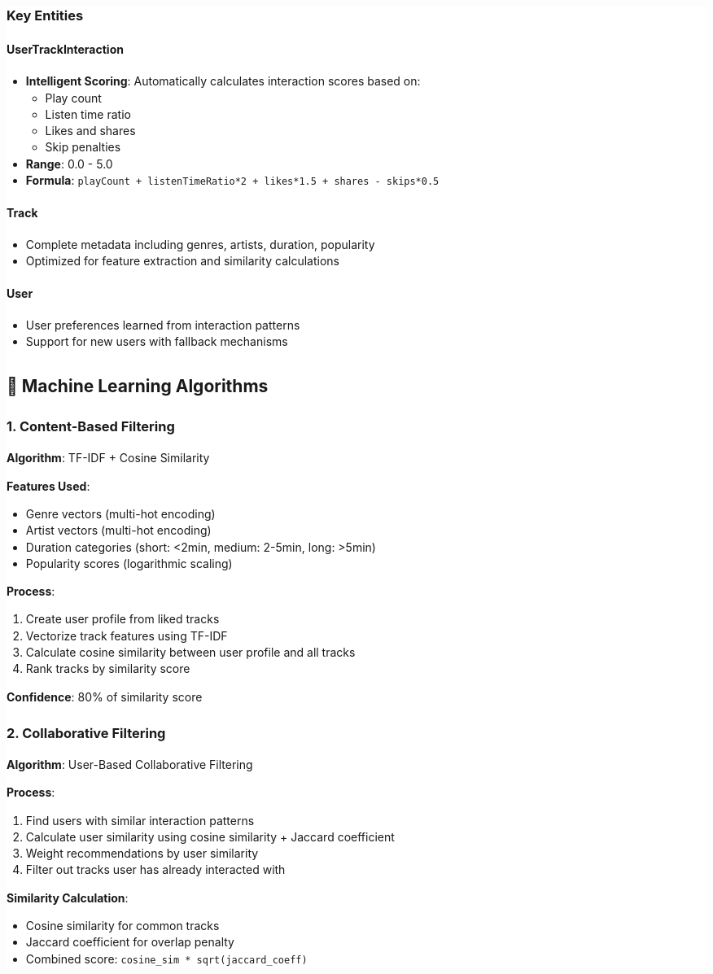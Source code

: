 ### Key Entities

#### UserTrackInteraction
- **Intelligent Scoring**: Automatically calculates interaction scores based on:
  - Play count
  - Listen time ratio
  - Likes and shares
  - Skip penalties
- **Range**: 0.0 - 5.0
- **Formula**: `playCount + listenTimeRatio*2 + likes*1.5 + shares - skips*0.5`

#### Track
- Complete metadata including genres, artists, duration, popularity
- Optimized for feature extraction and similarity calculations

#### User
- User preferences learned from interaction patterns
- Support for new users with fallback mechanisms

## 🔬 Machine Learning Algorithms

### 1. Content-Based Filtering

**Algorithm**: TF-IDF + Cosine Similarity

**Features Used**:
- Genre vectors (multi-hot encoding)
- Artist vectors (multi-hot encoding)
- Duration categories (short: <2min, medium: 2-5min, long: >5min)
- Popularity scores (logarithmic scaling)

**Process**:
1. Create user profile from liked tracks
2. Vectorize track features using TF-IDF
3. Calculate cosine similarity between user profile and all tracks
4. Rank tracks by similarity score

**Confidence**: 80% of similarity score

### 2. Collaborative Filtering

**Algorithm**: User-Based Collaborative Filtering

**Process**:
1. Find users with similar interaction patterns
2. Calculate user similarity using cosine similarity + Jaccard coefficient
3. Weight recommendations by user similarity
4. Filter out tracks user has already interacted with

**Similarity Calculation**:
- Cosine similarity for common tracks
- Jaccard coefficient for overlap penalty
- Combined score: `cosine_sim * sqrt(jaccard_coeff)`
